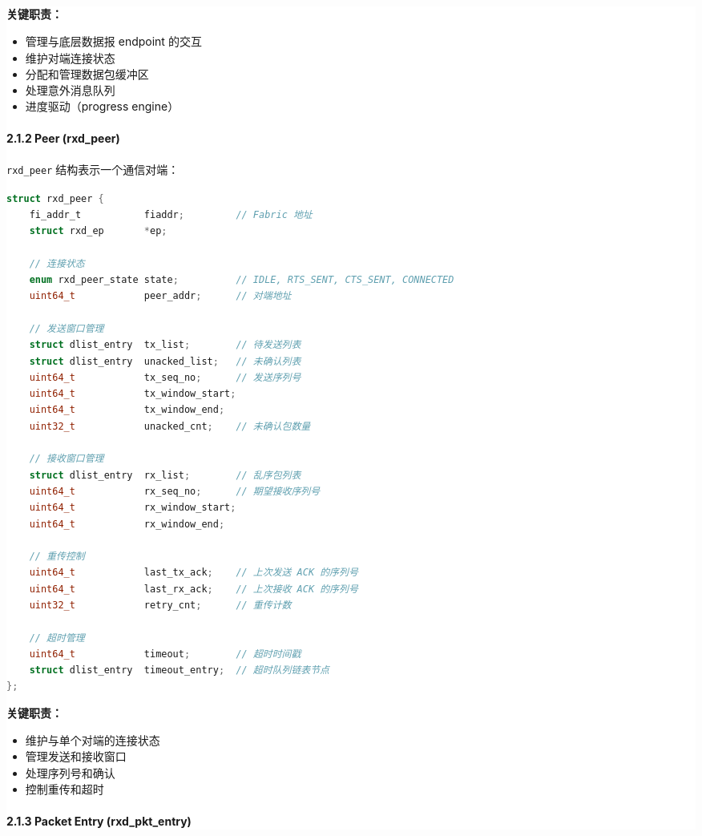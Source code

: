 **关键职责：**
- 管理与底层数据报 endpoint 的交互
- 维护对端连接状态
- 分配和管理数据包缓冲区
- 处理意外消息队列
- 进度驱动（progress engine）

#### 2.1.2 Peer (rxd_peer)

`rxd_peer` 结构表示一个通信对端：

```c
struct rxd_peer {
    fi_addr_t           fiaddr;         // Fabric 地址
    struct rxd_ep       *ep;

    // 连接状态
    enum rxd_peer_state state;          // IDLE, RTS_SENT, CTS_SENT, CONNECTED
    uint64_t            peer_addr;      // 对端地址

    // 发送窗口管理
    struct dlist_entry  tx_list;        // 待发送列表
    struct dlist_entry  unacked_list;   // 未确认列表
    uint64_t            tx_seq_no;      // 发送序列号
    uint64_t            tx_window_start;
    uint64_t            tx_window_end;
    uint32_t            unacked_cnt;    // 未确认包数量

    // 接收窗口管理
    struct dlist_entry  rx_list;        // 乱序包列表
    uint64_t            rx_seq_no;      // 期望接收序列号
    uint64_t            rx_window_start;
    uint64_t            rx_window_end;

    // 重传控制
    uint64_t            last_tx_ack;    // 上次发送 ACK 的序列号
    uint64_t            last_rx_ack;    // 上次接收 ACK 的序列号
    uint32_t            retry_cnt;      // 重传计数

    // 超时管理
    uint64_t            timeout;        // 超时时间戳
    struct dlist_entry  timeout_entry;  // 超时队列链表节点
};
```

**关键职责：**
- 维护与单个对端的连接状态
- 管理发送和接收窗口
- 处理序列号和确认
- 控制重传和超时

#### 2.1.3 Packet Entry (rxd_pkt_entry)
